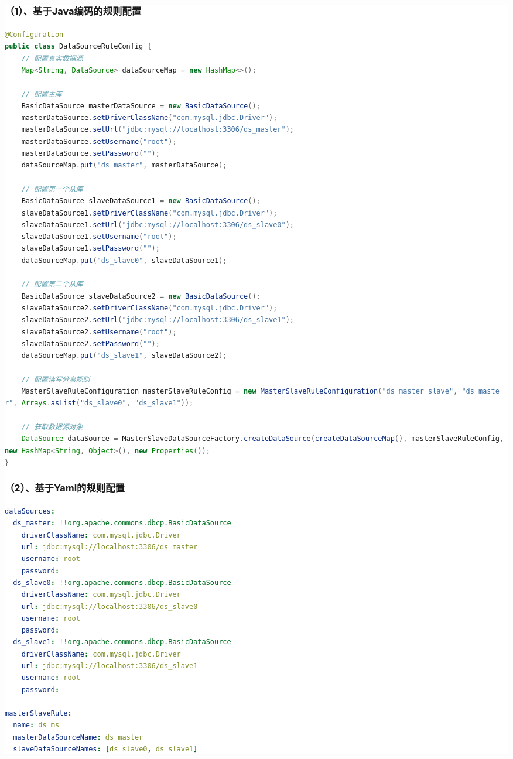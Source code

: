 ### （1）、基于Java编码的规则配置
```java
@Configuration
public class DataSourceRuleConfig {
    // 配置真实数据源
    Map<String, DataSource> dataSourceMap = new HashMap<>();

    // 配置主库
    BasicDataSource masterDataSource = new BasicDataSource();
    masterDataSource.setDriverClassName("com.mysql.jdbc.Driver");
    masterDataSource.setUrl("jdbc:mysql://localhost:3306/ds_master");
    masterDataSource.setUsername("root");
    masterDataSource.setPassword("");
    dataSourceMap.put("ds_master", masterDataSource);

    // 配置第一个从库
    BasicDataSource slaveDataSource1 = new BasicDataSource();
    slaveDataSource1.setDriverClassName("com.mysql.jdbc.Driver");
    slaveDataSource1.setUrl("jdbc:mysql://localhost:3306/ds_slave0");
    slaveDataSource1.setUsername("root");
    slaveDataSource1.setPassword("");
    dataSourceMap.put("ds_slave0", slaveDataSource1);

    // 配置第二个从库
    BasicDataSource slaveDataSource2 = new BasicDataSource();
    slaveDataSource2.setDriverClassName("com.mysql.jdbc.Driver");
    slaveDataSource2.setUrl("jdbc:mysql://localhost:3306/ds_slave1");
    slaveDataSource2.setUsername("root");
    slaveDataSource2.setPassword("");
    dataSourceMap.put("ds_slave1", slaveDataSource2);

    // 配置读写分离规则
    MasterSlaveRuleConfiguration masterSlaveRuleConfig = new MasterSlaveRuleConfiguration("ds_master_slave", "ds_master", Arrays.asList("ds_slave0", "ds_slave1"));

    // 获取数据源对象
    DataSource dataSource = MasterSlaveDataSourceFactory.createDataSource(createDataSourceMap(), masterSlaveRuleConfig, new HashMap<String, Object>(), new Properties());
}
```
### （2）、基于Yaml的规则配置
```yaml
dataSources:
  ds_master: !!org.apache.commons.dbcp.BasicDataSource
    driverClassName: com.mysql.jdbc.Driver
    url: jdbc:mysql://localhost:3306/ds_master
    username: root
    password:
  ds_slave0: !!org.apache.commons.dbcp.BasicDataSource
    driverClassName: com.mysql.jdbc.Driver
    url: jdbc:mysql://localhost:3306/ds_slave0
    username: root
    password:
  ds_slave1: !!org.apache.commons.dbcp.BasicDataSource
    driverClassName: com.mysql.jdbc.Driver
    url: jdbc:mysql://localhost:3306/ds_slave1
    username: root
    password:

masterSlaveRule:
  name: ds_ms
  masterDataSourceName: ds_master
  slaveDataSourceNames: [ds_slave0, ds_slave1]
```